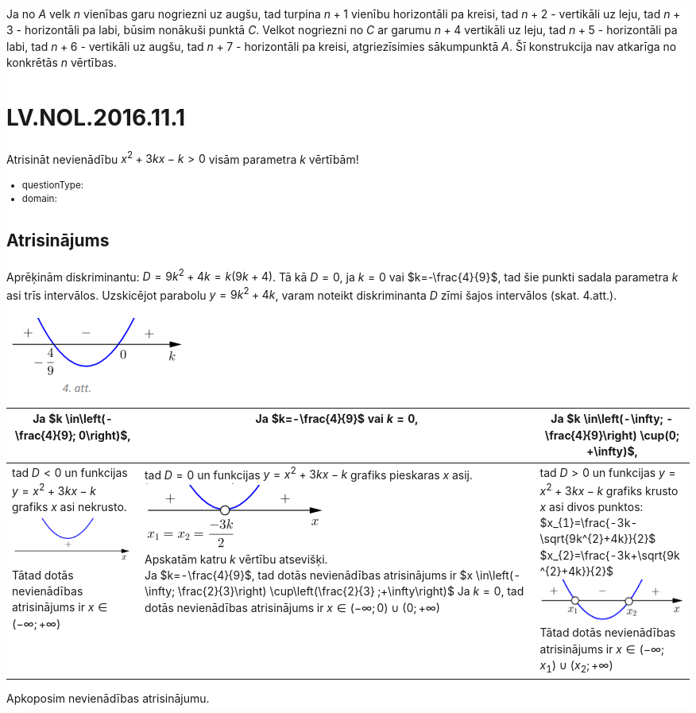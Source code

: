 Ja no $A$ velk $n$ vienības garu nogriezni uz augšu, tad turpina $n+1$ vienību 
horizontāli pa kreisi, tad $n+2$ - vertikāli uz leju, tad $n+3$ - horizontāli 
pa labi, būsim nonākuši punktā $C$. Velkot nogriezni no $C$ ar garumu $n+4$ 
vertikāli uz leju, tad $n+5$ - horizontāli pa labi, tad $n+6$ - vertikāli uz 
augšu, tad $n+7$ - horizontāli pa kreisi, atgriezīsimies sākumpunktā $A$. Šī 
konstrukcija nav atkarīga no konkrētās $n$ vērtības.



# <lo-sample/> LV.NOL.2016.11.1

Atrisināt nevienādību $x^{2}+3kx-k>0$ visām parametra $k$ vērtībām!

<small>

* questionType:
* domain:

</small>

## Atrisinājums

Aprēķinām diskriminantu: $D=9k^{2}+4k=k(9k+4)$. Tā kā $D=0$, ja $k=0$ vai 
$k=-\frac{4}{9}$, tad šie punkti sadala parametra $k$ asi trīs intervālos. 
Uzskicējot parabolu $y=9k^{2}+4k$, varam noteikt diskriminanta $D$ zīmi šajos 
intervālos (skat. 4.att.).

![](LV.NOL.2016.11.1A.png)

| Ja $k \in\left(-\frac{4}{9}; 0\right)$, | Ja $k=-\frac{4}{9}$ vai $k=0$, | Ja $k \in\left(-\infty; -\frac{4}{9}\right) \cup(0; +\infty)$, |
| ---- | ---- | ---- |
| tad $D<0$ un funkcijas $y=x^{2}+3kx-k$ grafiks $x$ asi nekrusto. <br> ![](LV.NOL.2016.11.1B.png) <br> Tātad dotās nevienādības atrisinājums ir $x \in(-\infty; +\infty)$ | tad $D=0$ un funkcijas $y=x^{2}+3kx-k$ grafiks pieskaras $x$ asij. <br> ![](LV.NOL.2016.11.1C.png) <br> Apskatām katru $k$ vērtību atsevišķi. <br> Ja $k=-\frac{4}{9}$, tad dotās nevienādības atrisinājums ir $x \in\left(-\infty; \frac{2}{3}\right) \cup\left(\frac{2}{3} ;+\infty\right)$ Ja $k=0$, tad dotās nevienādības atrisinājums ir $x \in(-\infty; 0) \cup(0 ;+\infty)$ | tad $D>0$ un funkcijas $y=x^{2}+3kx-k$ grafiks krusto $x$ asi divos punktos: <br> $x_{1}=\frac{-3k-\sqrt{9k^{2}+4k}}{2}$ <br> $x_{2}=\frac{-3k+\sqrt{9k^{2}+4k}}{2}$ <br> ![](LV.NOL.2016.11.1D.png) <br> Tātad dotās nevienādības atrisinājums ir $x \in\left(-\infty; x_{1}\right) \cup\left(x_{2};+\infty\right)$ |

Apkoposim nevienādības atrisinājumu.
